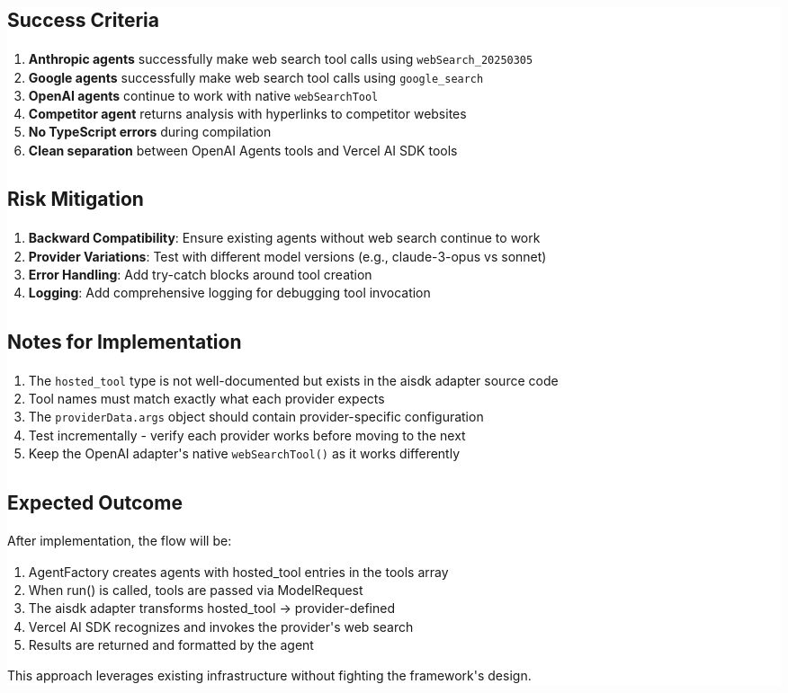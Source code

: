 ## Success Criteria

1. **Anthropic agents** successfully make web search tool calls using `webSearch_20250305`
2. **Google agents** successfully make web search tool calls using `google_search`
3. **OpenAI agents** continue to work with native `webSearchTool`
4. **Competitor agent** returns analysis with hyperlinks to competitor websites
5. **No TypeScript errors** during compilation
6. **Clean separation** between OpenAI Agents tools and Vercel AI SDK tools

## Risk Mitigation

1. **Backward Compatibility**: Ensure existing agents without web search continue to work
2. **Provider Variations**: Test with different model versions (e.g., claude-3-opus vs sonnet)
3. **Error Handling**: Add try-catch blocks around tool creation
4. **Logging**: Add comprehensive logging for debugging tool invocation

## Notes for Implementation

1. The `hosted_tool` type is not well-documented but exists in the aisdk adapter source code
2. Tool names must match exactly what each provider expects
3. The `providerData.args` object should contain provider-specific configuration
4. Test incrementally - verify each provider works before moving to the next
5. Keep the OpenAI adapter's native `webSearchTool()` as it works differently

## Expected Outcome

After implementation, the flow will be:
1. AgentFactory creates agents with hosted_tool entries in the tools array
2. When run() is called, tools are passed via ModelRequest
3. The aisdk adapter transforms hosted_tool → provider-defined
4. Vercel AI SDK recognizes and invokes the provider's web search
5. Results are returned and formatted by the agent

This approach leverages existing infrastructure without fighting the framework's design.